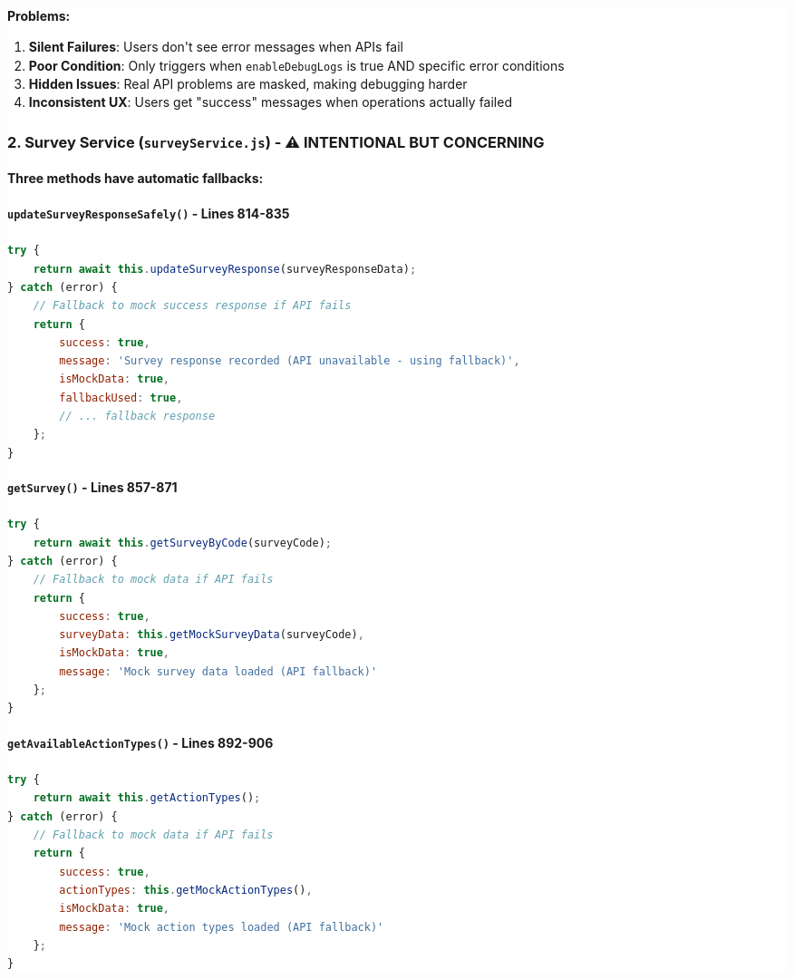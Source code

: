 **Problems:**
1. **Silent Failures**: Users don't see error messages when APIs fail
2. **Poor Condition**: Only triggers when `enableDebugLogs` is true AND specific error conditions
3. **Hidden Issues**: Real API problems are masked, making debugging harder
4. **Inconsistent UX**: Users get "success" messages when operations actually failed

### 2. **Survey Service (`surveyService.js`)** - ⚠️ **INTENTIONAL BUT CONCERNING**

**Three methods have automatic fallbacks:**

#### `updateSurveyResponseSafely()` - Lines 814-835
```javascript
try {
    return await this.updateSurveyResponse(surveyResponseData);
} catch (error) {
    // Fallback to mock success response if API fails
    return {
        success: true,
        message: 'Survey response recorded (API unavailable - using fallback)',
        isMockData: true,
        fallbackUsed: true,
        // ... fallback response
    };
}
```

#### `getSurvey()` - Lines 857-871
```javascript
try {
    return await this.getSurveyByCode(surveyCode);
} catch (error) {
    // Fallback to mock data if API fails
    return {
        success: true,
        surveyData: this.getMockSurveyData(surveyCode),
        isMockData: true,
        message: 'Mock survey data loaded (API fallback)'
    };
}
```

#### `getAvailableActionTypes()` - Lines 892-906
```javascript
try {
    return await this.getActionTypes();
} catch (error) {
    // Fallback to mock data if API fails
    return {
        success: true,
        actionTypes: this.getMockActionTypes(),
        isMockData: true,
        message: 'Mock action types loaded (API fallback)'
    };
}
```
